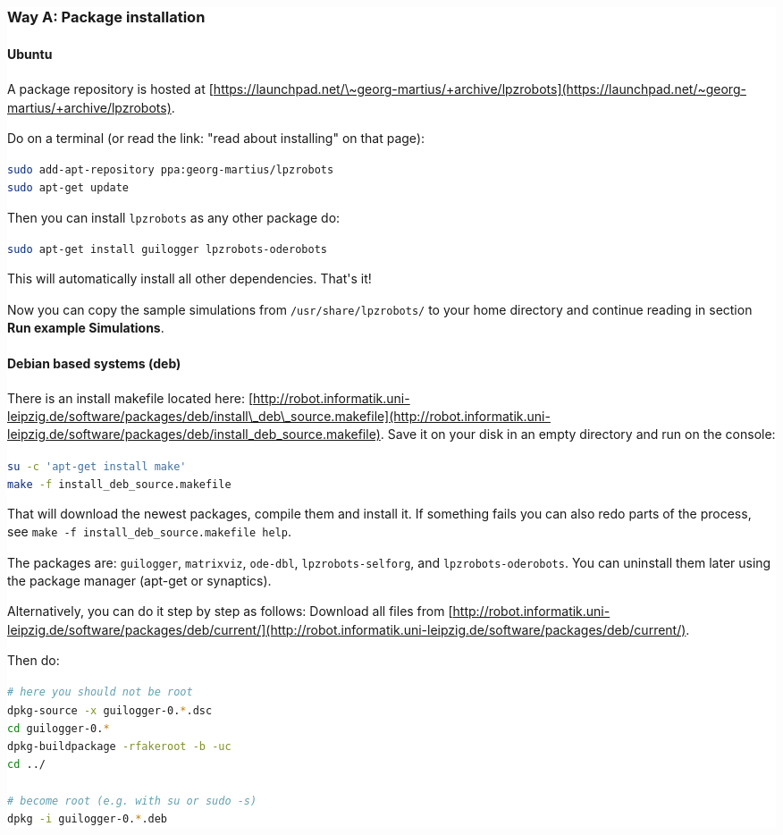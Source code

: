 ### Way A: Package installation

#### Ubuntu

A package repository is hosted at [https://launchpad.net/\~georg-martius/+archive/lpzrobots](https://launchpad.net/~georg-martius/+archive/lpzrobots).

Do on a terminal (or read the link: "read about installing" on that page):

```bash
sudo add-apt-repository ppa:georg-martius/lpzrobots
sudo apt-get update
```

Then you can install `lpzrobots` as any other package do:

```bash
sudo apt-get install guilogger lpzrobots-oderobots
```

This will automatically install all other dependencies. That's it\!

Now you can copy the sample simulations from `/usr/share/lpzrobots/` to your home directory and continue reading in section **Run example Simulations**.

#### Debian based systems (deb)

There is an install makefile located here: [http://robot.informatik.uni-leipzig.de/software/packages/deb/install\_deb\_source.makefile](http://robot.informatik.uni-leipzig.de/software/packages/deb/install_deb_source.makefile). Save it on your disk in an empty directory and run on the console:

```bash
su -c 'apt-get install make'
make -f install_deb_source.makefile
```

That will download the newest packages, compile them and install it. If something fails you can also redo parts of the process, see `make -f install_deb_source.makefile help`.

The packages are: `guilogger`, `matrixviz`, `ode-dbl`, `lpzrobots-selforg`, and `lpzrobots-oderobots`. You can uninstall them later using the package manager (apt-get or synaptics).

Alternatively, you can do it step by step as follows: Download all files from [http://robot.informatik.uni-leipzig.de/software/packages/deb/current/](http://robot.informatik.uni-leipzig.de/software/packages/deb/current/).

Then do:

```bash
# here you should not be root
dpkg-source -x guilogger-0.*.dsc
cd guilogger-0.*
dpkg-buildpackage -rfakeroot -b -uc
cd ../

# become root (e.g. with su or sudo -s)
dpkg -i guilogger-0.*.deb
```
